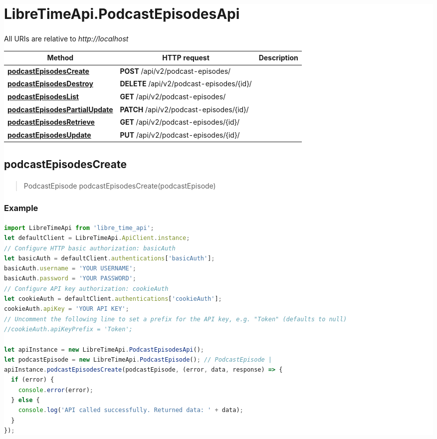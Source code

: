 # LibreTimeApi.PodcastEpisodesApi

All URIs are relative to *http://localhost*

Method | HTTP request | Description
------------- | ------------- | -------------
[**podcastEpisodesCreate**](PodcastEpisodesApi.md#podcastEpisodesCreate) | **POST** /api/v2/podcast-episodes/ | 
[**podcastEpisodesDestroy**](PodcastEpisodesApi.md#podcastEpisodesDestroy) | **DELETE** /api/v2/podcast-episodes/{id}/ | 
[**podcastEpisodesList**](PodcastEpisodesApi.md#podcastEpisodesList) | **GET** /api/v2/podcast-episodes/ | 
[**podcastEpisodesPartialUpdate**](PodcastEpisodesApi.md#podcastEpisodesPartialUpdate) | **PATCH** /api/v2/podcast-episodes/{id}/ | 
[**podcastEpisodesRetrieve**](PodcastEpisodesApi.md#podcastEpisodesRetrieve) | **GET** /api/v2/podcast-episodes/{id}/ | 
[**podcastEpisodesUpdate**](PodcastEpisodesApi.md#podcastEpisodesUpdate) | **PUT** /api/v2/podcast-episodes/{id}/ | 



## podcastEpisodesCreate

> PodcastEpisode podcastEpisodesCreate(podcastEpisode)



### Example

```javascript
import LibreTimeApi from 'libre_time_api';
let defaultClient = LibreTimeApi.ApiClient.instance;
// Configure HTTP basic authorization: basicAuth
let basicAuth = defaultClient.authentications['basicAuth'];
basicAuth.username = 'YOUR USERNAME';
basicAuth.password = 'YOUR PASSWORD';
// Configure API key authorization: cookieAuth
let cookieAuth = defaultClient.authentications['cookieAuth'];
cookieAuth.apiKey = 'YOUR API KEY';
// Uncomment the following line to set a prefix for the API key, e.g. "Token" (defaults to null)
//cookieAuth.apiKeyPrefix = 'Token';

let apiInstance = new LibreTimeApi.PodcastEpisodesApi();
let podcastEpisode = new LibreTimeApi.PodcastEpisode(); // PodcastEpisode | 
apiInstance.podcastEpisodesCreate(podcastEpisode, (error, data, response) => {
  if (error) {
    console.error(error);
  } else {
    console.log('API called successfully. Returned data: ' + data);
  }
});
```
